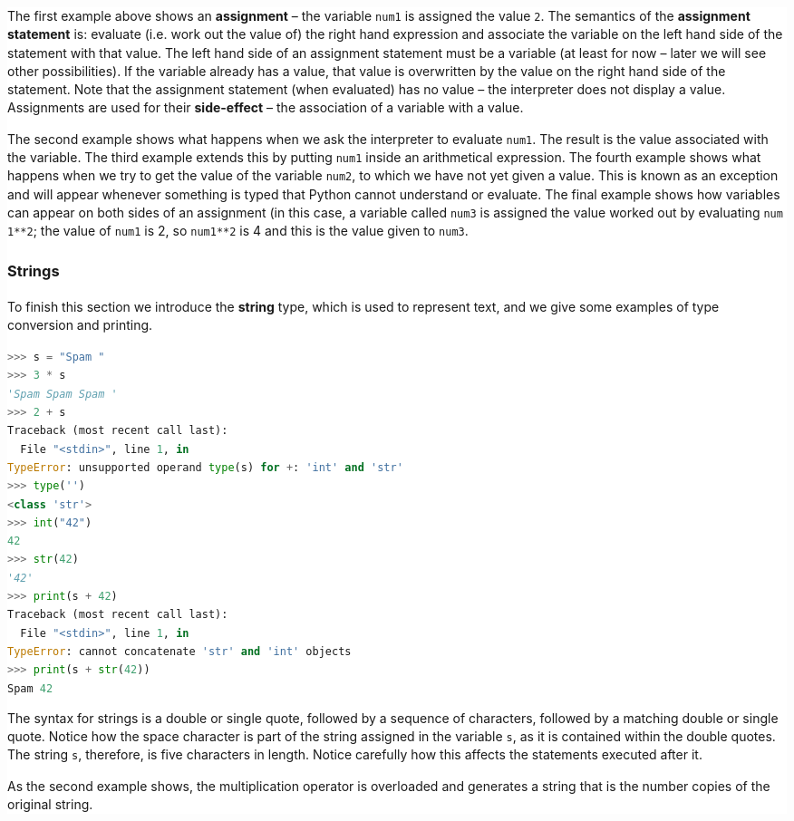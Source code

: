 The first example above shows an **assignment** – the variable `num1` is assigned the value `2`. The semantics of the **assignment statement** is: evaluate (i.e. work out the value of) the right hand expression and associate the variable on the left hand side of the statement with that value. The left hand side of an assignment statement must be a variable (at least for now – later we will see other possibilities). If the variable already has a value, that value is overwritten by the value on the right hand side of the statement. Note that the assignment statement (when evaluated) has no value – the interpreter does not display a value. Assignments are used for their **side-effect** – the association of a variable with a value.

The second example shows what happens when we ask the interpreter to evaluate `num1`. The result is the value associated with the variable. The third example extends this by putting `num1` inside an arithmetical expression. The fourth example shows what happens when we try to get the value of the variable `num2`, to which we have not yet given a value. This is known as an exception and will appear whenever something is typed that Python cannot understand or evaluate. The final example shows how variables can appear on both sides of an assignment (in this case, a variable called `num3` is assigned the value worked out by evaluating `num1**2`; the value of `num1` is 2, so `num1**2` is 4 and this is the value given to `num3`.

### Strings

To finish this section we introduce the **string** type, which is used to represent text, and we give some examples of type conversion and printing.
<div class="viz">

```python
>>> s = "Spam "
>>> 3 * s
'Spam Spam Spam '
>>> 2 + s
Traceback (most recent call last):
  File "<stdin>", line 1, in 
TypeError: unsupported operand type(s) for +: 'int' and 'str'
>>> type('')
<class 'str'>
>>> int("42")
42
>>> str(42)
'42'
>>> print(s + 42)
Traceback (most recent call last):
  File "<stdin>", line 1, in 
TypeError: cannot concatenate 'str' and 'int' objects
>>> print(s + str(42))
Spam 42
```
</div>

The syntax for strings is a double or single quote, followed by a sequence of characters, followed by a matching double or single quote. Notice how the space character is part of the string assigned in the variable `s`, as it is contained within the double quotes. The string `s`, therefore, is five characters in length. Notice carefully how this affects the statements executed after it.

As the second example shows, the multiplication operator is overloaded and generates a string that is the number copies of the original string.
